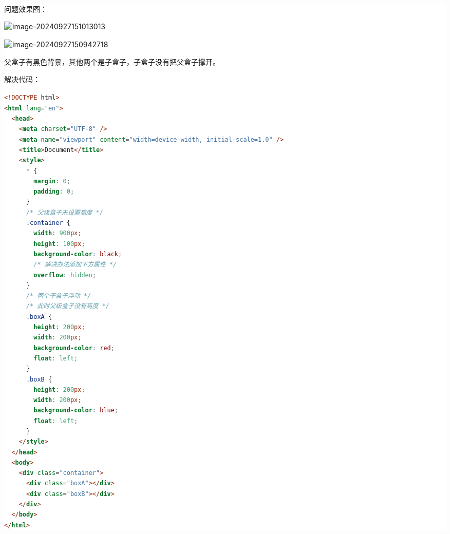 
问题效果图：

![image-20240927151013013](./CSS学习笔记.assets/image-20240927151013013.png)

![image-20240927150942718](./CSS学习笔记.assets/image-20240927150942718.png)

父盒子有黑色背景，其他两个是子盒子，子盒子没有把父盒子撑开。

解决代码：

```html
<!DOCTYPE html>
<html lang="en">
  <head>
    <meta charset="UTF-8" />
    <meta name="viewport" content="width=device-width, initial-scale=1.0" />
    <title>Document</title>
    <style>
      * {
        margin: 0;
        padding: 0;
      }
      /* 父级盒子未设置高度 */
      .container {
        width: 900px;
        height: 100px;
        background-color: black;
        /* 解决办法添加下方属性 */
        overflow: hidden;
      }
      /* 两个子盒子浮动 */
      /* 此时父级盒子没有高度 */
      .boxA {
        height: 200px;
        width: 200px;
        background-color: red;
        float: left;
      }
      .boxB {
        height: 200px;
        width: 200px;
        background-color: blue;
        float: left;
      }
    </style>
  </head>
  <body>
    <div class="container">
      <div class="boxA"></div>
      <div class="boxB"></div>
    </div>
  </body>
</html>

```
